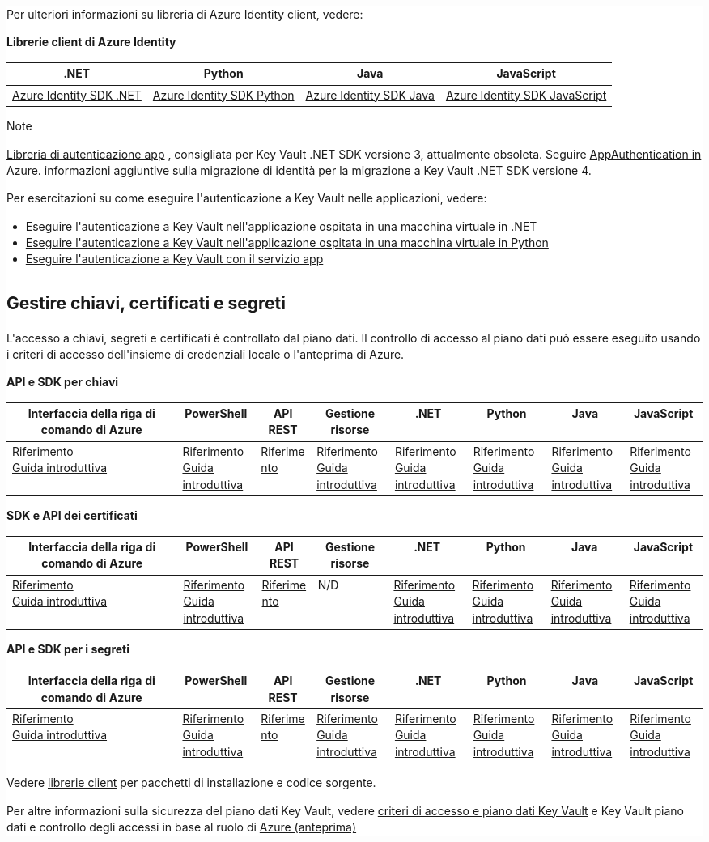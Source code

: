 Per ulteriori informazioni su libreria di Azure Identity client, vedere:

**Librerie client di Azure Identity**

| .NET | Python | Java | JavaScript |
|--|--|--|--|
|[Azure Identity SDK .NET](/dotnet/api/overview/azure/identity-readme)|[Azure Identity SDK Python](/python/api/overview/azure/identity-readme)|[Azure Identity SDK Java](/java/api/overview/azure/identity-readme)|[Azure Identity SDK JavaScript](/javascript/api/overview/azure/identity-readme)|     

>[!Note]
> [Libreria di autenticazione app](https://docs.microsoft.com/dotnet/api/overview/azure/service-to-service-authentication) , consigliata per Key Vault .NET SDK versione 3, attualmente obsoleta. Seguire [AppAuthentication in Azure. informazioni aggiuntive sulla migrazione di identità](https://docs.microsoft.com/dotnet/api/overview/azure/app-auth-migration) per la migrazione a Key Vault .NET SDK versione 4.

Per esercitazioni su come eseguire l'autenticazione a Key Vault nelle applicazioni, vedere:
- [Eseguire l'autenticazione a Key Vault nell'applicazione ospitata in una macchina virtuale in .NET](./tutorial-net-virtual-machine.md)
- [Eseguire l'autenticazione a Key Vault nell'applicazione ospitata in una macchina virtuale in Python](./tutorial-python-virtual-machine.md)
- [Eseguire l'autenticazione a Key Vault con il servizio app](./tutorial-net-create-vault-azure-web-app.md)

## <a name="manage-keys-certificates-and-secrets"></a>Gestire chiavi, certificati e segreti

L'accesso a chiavi, segreti e certificati è controllato dal piano dati. Il controllo di accesso al piano dati può essere eseguito usando i criteri di accesso dell'insieme di credenziali locale o l'anteprima di Azure.

**API e SDK per chiavi**

| Interfaccia della riga di comando di Azure | PowerShell | API REST | Gestione risorse | .NET | Python | Java | JavaScript |  
|--|--|--|--|--|--|--|--|
|[Riferimento](/cli/azure/keyvault/key)<br>[Guida introduttiva](../keys/quick-create-cli.md)|[Riferimento](/powershell/module/az.keyvault/)<br>[Guida introduttiva](../keys/quick-create-powershell.md)|[Riferimento](/rest/api/keyvault/#key-operations)|[Riferimento](https://docs.microsoft.com/azure/templates/microsoft.keyvault/vaults/keys)<br>[Guida introduttiva](../keys/quick-create-template.md)|[Riferimento](/dotnet/api/azure.security.keyvault.keys)<br>[Guida introduttiva](../keys/quick-create-net.md)|[Riferimento](/python/api/azure-mgmt-keyvault/azure.mgmt.keyvault)<br>[Guida introduttiva](../keys/quick-create-python.md)|[Riferimento](https://azuresdkdocs.blob.core.windows.net/$web/java/azure-security-keyvault-keys/4.2.0/index.html)<br>[Guida introduttiva](../keys/quick-create-java.md)|[Riferimento](/javascript/api/@azure/keyvault-keys/)<br>[Guida introduttiva](../keys/quick-create-node.md)|

**SDK e API dei certificati**

| Interfaccia della riga di comando di Azure | PowerShell | API REST | Gestione risorse | .NET | Python | Java | JavaScript |  
|--|--|--|--|--|--|--|--|
|[Riferimento](/cli/azure/keyvault/certificate)<br>[Guida introduttiva](../certificates/quick-create-cli.md)|[Riferimento](/powershell/module/az.keyvault)<br>[Guida introduttiva](../certificates/quick-create-powershell.md)|[Riferimento](/rest/api/keyvault/#certificate-operations)|N/D|[Riferimento](/dotnet/api/azure.security.keyvault.certificates)<br>[Guida introduttiva](../certificates/quick-create-net.md)|[Riferimento](/python/api/overview/azure/keyvault-certificates-readme)<br>[Guida introduttiva](../certificates/quick-create-python.md)|[Riferimento](https://azuresdkdocs.blob.core.windows.net/$web/java/azure-security-keyvault-certificates/4.1.0/index.html)<br>[Guida introduttiva](../certificates/quick-create-java.md)|[Riferimento](/javascript/api/@azure/keyvault-certificates/)<br>[Guida introduttiva](../certificates/quick-create-node.md)|

**API e SDK per i segreti**

| Interfaccia della riga di comando di Azure | PowerShell | API REST | Gestione risorse | .NET | Python | Java | JavaScript |  
|--|--|--|--|--|--|--|--|
|[Riferimento](/cli/azure/keyvault/secret)<br>[Guida introduttiva](../secrets/quick-create-cli.md)|[Riferimento](/powershell/module/az.keyvault/)<br>[Guida introduttiva](../secrets/quick-create-powershell.md)|[Riferimento](/rest/api/keyvault/#secret-operations)|[Riferimento](/azure/templates/microsoft.keyvault/vaults/secrets)<br>[Guida introduttiva](../secrets/quick-create-template.md)|[Riferimento](/dotnet/api/azure.security.keyvault.secrets)<br>[Guida introduttiva](../secrets/quick-create-net.md)|[Riferimento](/python/api/overview/azure/keyvault-secrets-readme)<br>[Guida introduttiva](../secrets/quick-create-python.md)|[Riferimento](https://azuresdkdocs.blob.core.windows.net/$web/java/azure-security-keyvault-secrets/4.2.0/index.html)<br>[Guida introduttiva](../secrets/quick-create-java.md)|[Riferimento](/javascript/api/@azure/keyvault-secrets/)<br>[Guida introduttiva](../secrets/quick-create-node.md)|

Vedere [librerie client](client-libraries.md) per pacchetti di installazione e codice sorgente.

Per altre informazioni sulla sicurezza del piano dati Key Vault, vedere [criteri di accesso e piano dati Key Vault](./secure-your-key-vault.md#data-plane-and-access-policies) e Key Vault piano dati e controllo degli accessi in base al ruolo di [Azure (anteprima)](./secure-your-key-vault.md#data-plane-and-azure-rbac-preview)
